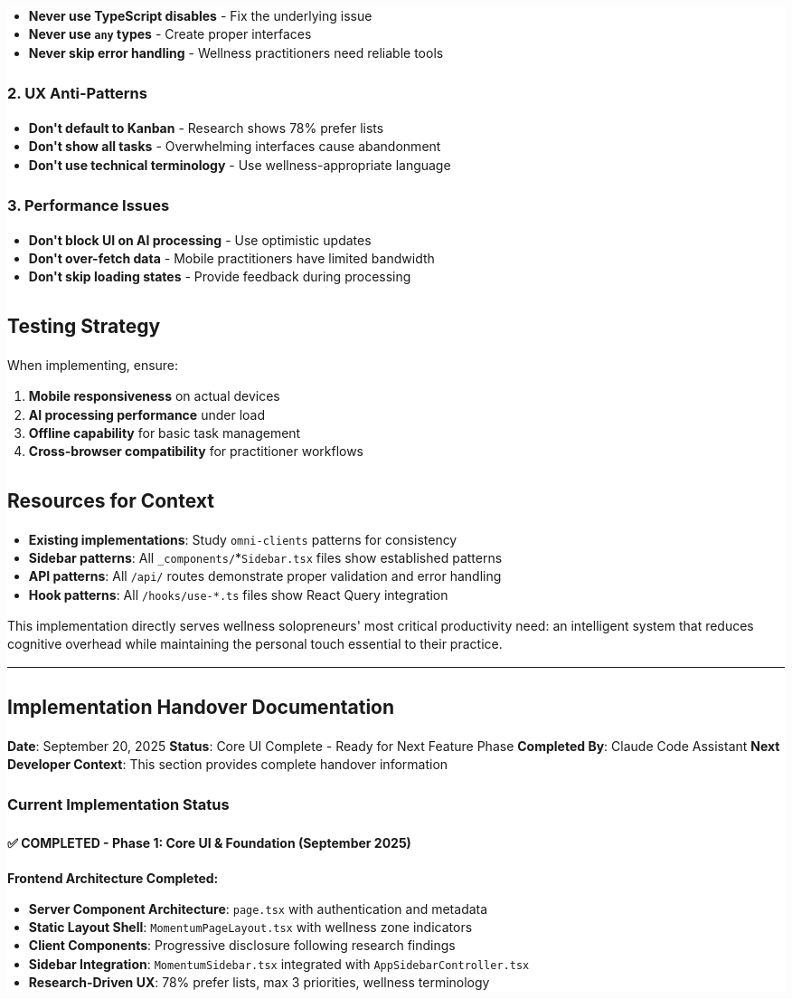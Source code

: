 - **Never use TypeScript disables** - Fix the underlying issue
- **Never use `any` types** - Create proper interfaces
- **Never skip error handling** - Wellness practitioners need reliable tools

### 2. UX Anti-Patterns

- **Don't default to Kanban** - Research shows 78% prefer lists
- **Don't show all tasks** - Overwhelming interfaces cause abandonment
- **Don't use technical terminology** - Use wellness-appropriate language

### 3. Performance Issues

- **Don't block UI on AI processing** - Use optimistic updates
- **Don't over-fetch data** - Mobile practitioners have limited bandwidth
- **Don't skip loading states** - Provide feedback during processing

## Testing Strategy

When implementing, ensure:

1. **Mobile responsiveness** on actual devices
2. **AI processing performance** under load
3. **Offline capability** for basic task management
4. **Cross-browser compatibility** for practitioner workflows

## Resources for Context

- **Existing implementations**: Study `omni-clients` patterns for consistency
- **Sidebar patterns**: All `_components/`*`Sidebar.tsx` files show established patterns
- **API patterns**: All `/api/` routes demonstrate proper validation and error handling
- **Hook patterns**: All `/hooks/use-*.ts` files show React Query integration

This implementation directly serves wellness solopreneurs' most critical productivity need: an intelligent system that reduces cognitive overhead while maintaining the personal touch essential to their practice.

---

## Implementation Handover Documentation

**Date**: September 20, 2025
**Status**: Core UI Complete - Ready for Next Feature Phase
**Completed By**: Claude Code Assistant
**Next Developer Context**: This section provides complete handover information

### Current Implementation Status

#### ✅ **COMPLETED - Phase 1: Core UI & Foundation (September 2025)**

**Frontend Architecture Completed:**

- **Server Component Architecture**: `page.tsx` with authentication and metadata
- **Static Layout Shell**: `MomentumPageLayout.tsx` with wellness zone indicators
- **Client Components**: Progressive disclosure following research findings
- **Sidebar Integration**: `MomentumSidebar.tsx` integrated with `AppSidebarController.tsx`
- **Research-Driven UX**: 78% prefer lists, max 3 priorities, wellness terminology
